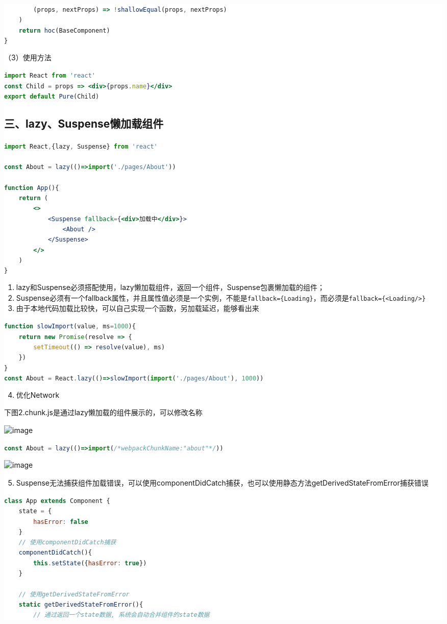 ```jsx
        (props, nextProps) => !shallowEqual(props, nextProps)
    )
    return hoc(BaseComponent)
}
```
（3）使用方法
```jsx
import React from 'react'
const Child = props => <div>{props.name}</div>
export default Pure(Child)
```

## 三、lazy、Suspense懒加载组件
```jsx
import React,{lazy, Suspense} from 'react'

const About = lazy(()=>import('./pages/About'))

function App(){
    return (
        <>
            <Suspense fallback={<div>加载中</div>}>
                <About />
            </Suspense>
        </>
    )
}
```
1. lazy和Suspense必须搭配使用，lazy懒加载组件，返回一个组件，Suspense包裹懒加载的组件；
2. Suspense必须有一个fallback属性，并且属性值必须是一个实例，不能是`fallback={Loading}`，而必须是`fallback={<Loading/>}`
3. 由于本地代码加载比较快，可以自己实现一个函数，另加载延迟，能够看出来
```jsx
function slowImport(value, ms=1000){
    return new Promise(resolve => {
        setTimeout(() => resolve(value), ms)
    })
}
const About = React.lazy(()=>slowImport(import('./pages/About'), 1000))
```
4. 优化Network

下图2.chunk.js是通过lazy懒加载的组件展示的，可以修改名称

![image](https://notecdn.hrhe.cn/images/react-04_其他Api，动画-01.png)

```jsx
const About = lazy(()=>import(/*webpackChunkName:"about"*/))
```

![image](https://notecdn.hrhe.cn/images/react-04_其他Api，动画-02.png)

5. Suspense无法捕获组件加载错误，可以使用componentDidCatch捕获，也可以使用静态方法getDerivedStateFromError捕获错误
```jsx
class App extends Component {
    state = {
        hasError: false
    }
    // 使用componentDidCatch捕获
    componentDidCatch(){
        this.setState({hasError: true})
    }

    // 使用getDerivedStateFromError
    static getDerivedStateFromError(){
        // 通过返回一个state数据, 系统会自动合并组件的state数据
```